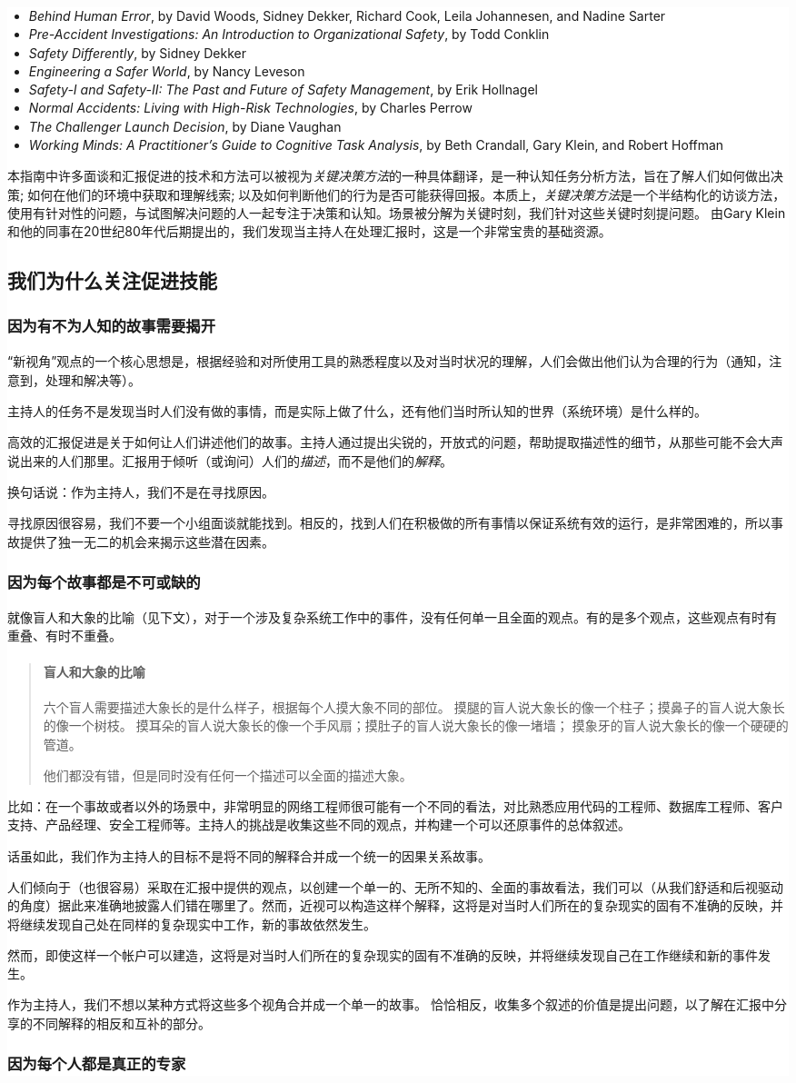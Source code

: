 - *Behind Human Error*, by David Woods, Sidney Dekker, Richard Cook, Leila
  Johannesen, and Nadine Sarter
- *Pre-Accident Investigations: An Introduction to Organizational Safety*, by
  Todd Conklin
- *Safety Differently*, by Sidney Dekker
- *Engineering a Safer World*, by Nancy Leveson
- *Safety-I and Safety-II: The Past and Future of Safety Management*, by Erik
  Hollnagel
- *Normal Accidents: Living with High-Risk Technologies*, by Charles Perrow
- *The Challenger Launch Decision*, by Diane Vaughan
- *Working Minds: A Practitioner’s Guide to Cognitive Task Analysis*, by Beth
  Crandall, Gary Klein, and Robert Hoffman

本指南中许多面谈和汇报促进的技术和方法可以被视为*关键决策方法*的一种具体翻译，是一种认知任务分析方法，旨在了解人们如何做出决策; 如何在他们的环境中获取和理解线索; 以及如何判断他们的行为是否可能获得回报。本质上，*关键决策方法*是一个半结构化的访谈方法，使用有针对性的问题，与试图解决问题的人一起专注于决策和认知。场景被分解为关键时刻，我们针对这些关键时刻提问题。 由Gary Klein和他的同事在20世纪80年代后期提出的，我们发现当主持人在处理汇报时，这是一个非常宝贵的基础资源。

## 我们为什么关注促进技能

### 因为有不为人知的故事需要揭开
“新视角”观点的一个核心思想是，根据经验和对所使用工具的熟悉程度以及对当时状况的理解，人们会做出他们认为合理的行为（通知，注意到，处理和解决等）。

主持人的任务不是发现当时人们没有做的事情，而是实际上做了什么，还有他们当时所认知的世界（系统环境）是什么样的。

高效的汇报促进是关于如何让人们讲述他们的故事。主持人通过提出尖锐的，开放式的问题，帮助提取描述性的细节，从那些可能不会大声说出来的人们那里。汇报用于倾听（或询问）人们的*描述*，而不是他们的*解释*。

换句话说：作为主持人，我们不是在寻找原因。

寻找原因很容易，我们不要一个小组面谈就能找到。相反的，找到人们在积极做的所有事情以保证系统有效的运行，是非常困难的，所以事故提供了独一无二的机会来揭示这些潜在因素。

### 因为每个故事都是不可或缺的

就像盲人和大象的比喻（见下文），对于一个涉及复杂系统工作中的事件，没有任何单一且全面的观点。有的是多个观点，这些观点有时有重叠、有时不重叠。

> #### 盲人和大象的比喻
> 六个盲人需要描述大象长的是什么样子，根据每个人摸大象不同的部位。
> 摸腿的盲人说大象长的像一个柱子；摸鼻子的盲人说大象长的像一个树枝。
> 摸耳朵的盲人说大象长的像一个手风扇；摸肚子的盲人说大象长的像一堵墙；
> 摸象牙的盲人说大象长的像一个硬硬的管道。
>
> 他们都没有错，但是同时没有任何一个描述可以全面的描述大象。

比如：在一个事故或者以外的场景中，非常明显的网络工程师很可能有一个不同的看法，对比熟悉应用代码的工程师、数据库工程师、客户支持、产品经理、安全工程师等。主持人的挑战是收集这些不同的观点，并构建一个可以还原事件的总体叙述。

话虽如此，我们作为主持人的目标不是将不同的解释合并成一个统一的因果关系故事。

人们倾向于（也很容易）采取在汇报中提供的观点，以创建一个单一的、无所不知的、全面的事故看法，我们可以（从我们舒适和后视驱动的角度）据此来准确地披露人们错在哪里了。然而，近视可以构造这样个解释，这将是对当时人们所在的复杂现实的固有不准确的反映，并将继续发现自己处在同样的复杂现实中工作，新的事故依然发生。

然而，即使这样一个帐户可以建造，这将是对当时人们所在的复杂现实的固有不准确的反映，并将继续发现自己在工作继续和新的事件发生。

作为主持人，我们不想以某种方式将这些多个视角合并成一个单一的故事。 恰恰相反，收集多个叙述的价值是提出问题，以了解在汇报中分享的不同解释的相反和互补的部分。

### 因为每个人都是真正的专家
